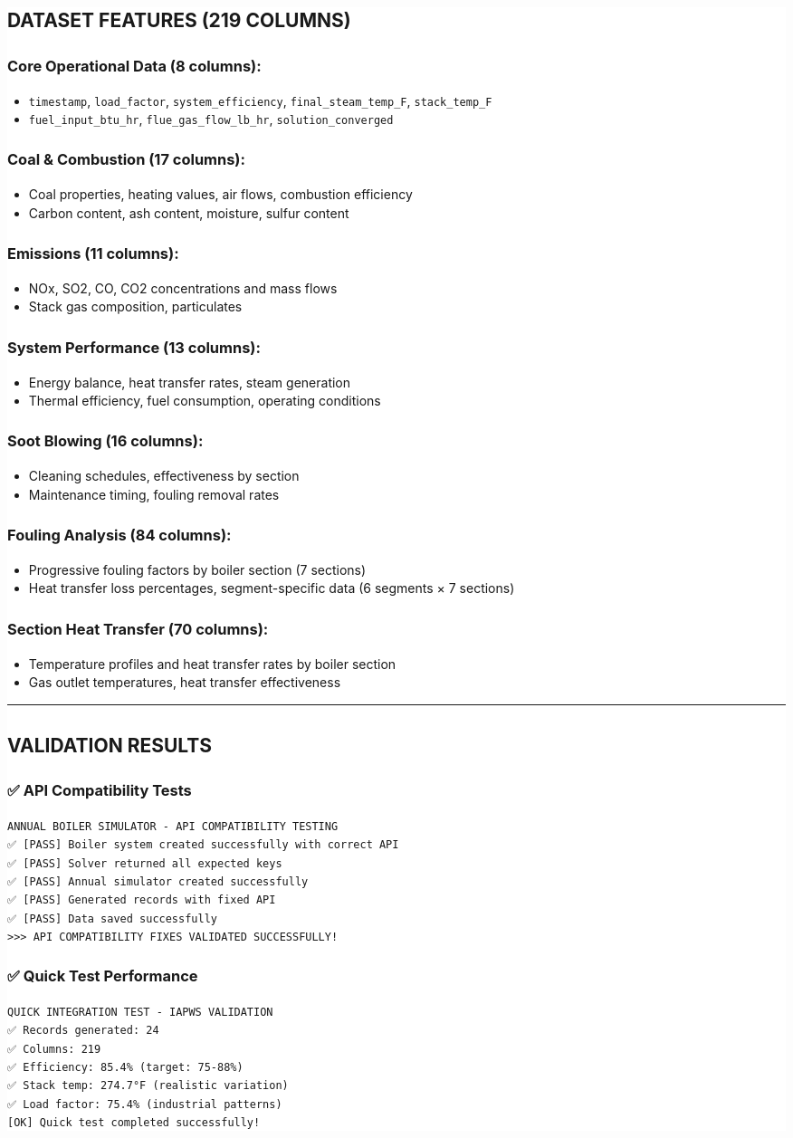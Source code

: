 
## DATASET FEATURES (219 COLUMNS)

### **Core Operational Data (8 columns):**
- `timestamp`, `load_factor`, `system_efficiency`, `final_steam_temp_F`, `stack_temp_F`
- `fuel_input_btu_hr`, `flue_gas_flow_lb_hr`, `solution_converged`

### **Coal & Combustion (17 columns):**
- Coal properties, heating values, air flows, combustion efficiency
- Carbon content, ash content, moisture, sulfur content

### **Emissions (11 columns):**
- NOx, SO2, CO, CO2 concentrations and mass flows
- Stack gas composition, particulates

### **System Performance (13 columns):**
- Energy balance, heat transfer rates, steam generation
- Thermal efficiency, fuel consumption, operating conditions

### **Soot Blowing (16 columns):**
- Cleaning schedules, effectiveness by section
- Maintenance timing, fouling removal rates

### **Fouling Analysis (84 columns):**
- Progressive fouling factors by boiler section (7 sections)
- Heat transfer loss percentages, segment-specific data (6 segments × 7 sections)

### **Section Heat Transfer (70 columns):**
- Temperature profiles and heat transfer rates by boiler section
- Gas outlet temperatures, heat transfer effectiveness

---

## VALIDATION RESULTS

### **✅ API Compatibility Tests**
```
ANNUAL BOILER SIMULATOR - API COMPATIBILITY TESTING
✅ [PASS] Boiler system created successfully with correct API
✅ [PASS] Solver returned all expected keys
✅ [PASS] Annual simulator created successfully  
✅ [PASS] Generated records with fixed API
✅ [PASS] Data saved successfully
>>> API COMPATIBILITY FIXES VALIDATED SUCCESSFULLY!
```

### **✅ Quick Test Performance**
```
QUICK INTEGRATION TEST - IAPWS VALIDATION  
✅ Records generated: 24
✅ Columns: 219
✅ Efficiency: 85.4% (target: 75-88%)
✅ Stack temp: 274.7°F (realistic variation)
✅ Load factor: 75.4% (industrial patterns)
[OK] Quick test completed successfully!
```
